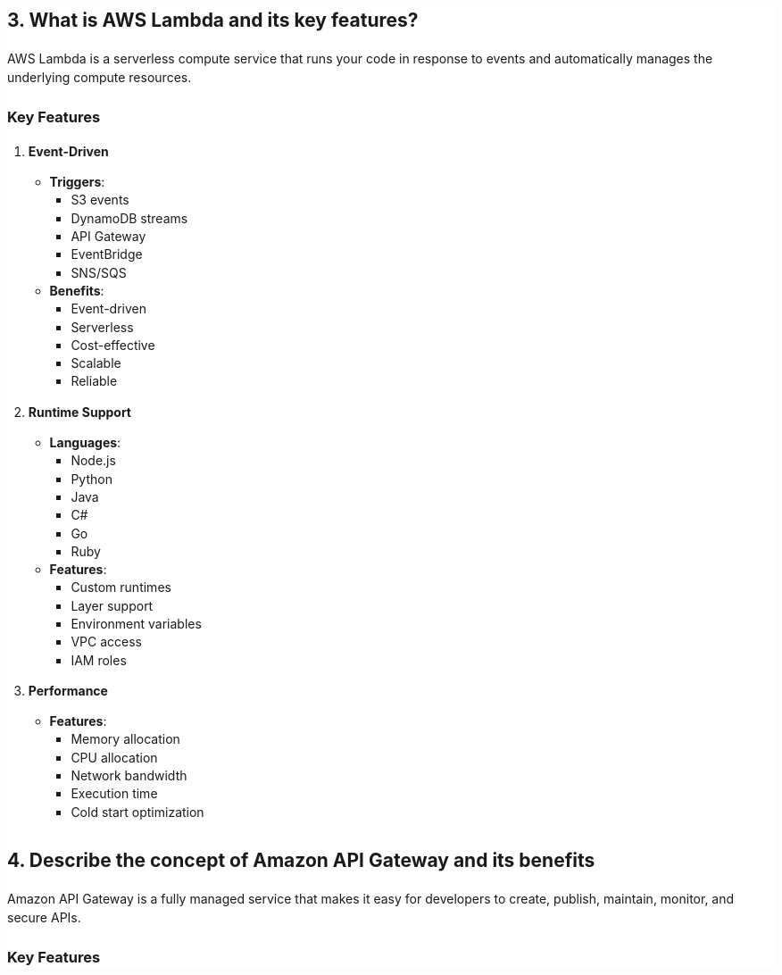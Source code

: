 ## 3. What is AWS Lambda and its key features?

AWS Lambda is a serverless compute service that runs your code in response to events and automatically manages the underlying compute resources.

### Key Features

1. **Event-Driven**
   - **Triggers**:
     - S3 events
     - DynamoDB streams
     - API Gateway
     - EventBridge
     - SNS/SQS
   - **Benefits**:
     - Event-driven
     - Serverless
     - Cost-effective
     - Scalable
     - Reliable

2. **Runtime Support**
   - **Languages**:
     - Node.js
     - Python
     - Java
     - C#
     - Go
     - Ruby
   - **Features**:
     - Custom runtimes
     - Layer support
     - Environment variables
     - VPC access
     - IAM roles

3. **Performance**
   - **Features**:
     - Memory allocation
     - CPU allocation
     - Network bandwidth
     - Execution time
     - Cold start optimization

## 4. Describe the concept of Amazon API Gateway and its benefits

Amazon API Gateway is a fully managed service that makes it easy for developers to create, publish, maintain, monitor, and secure APIs.

### Key Features
